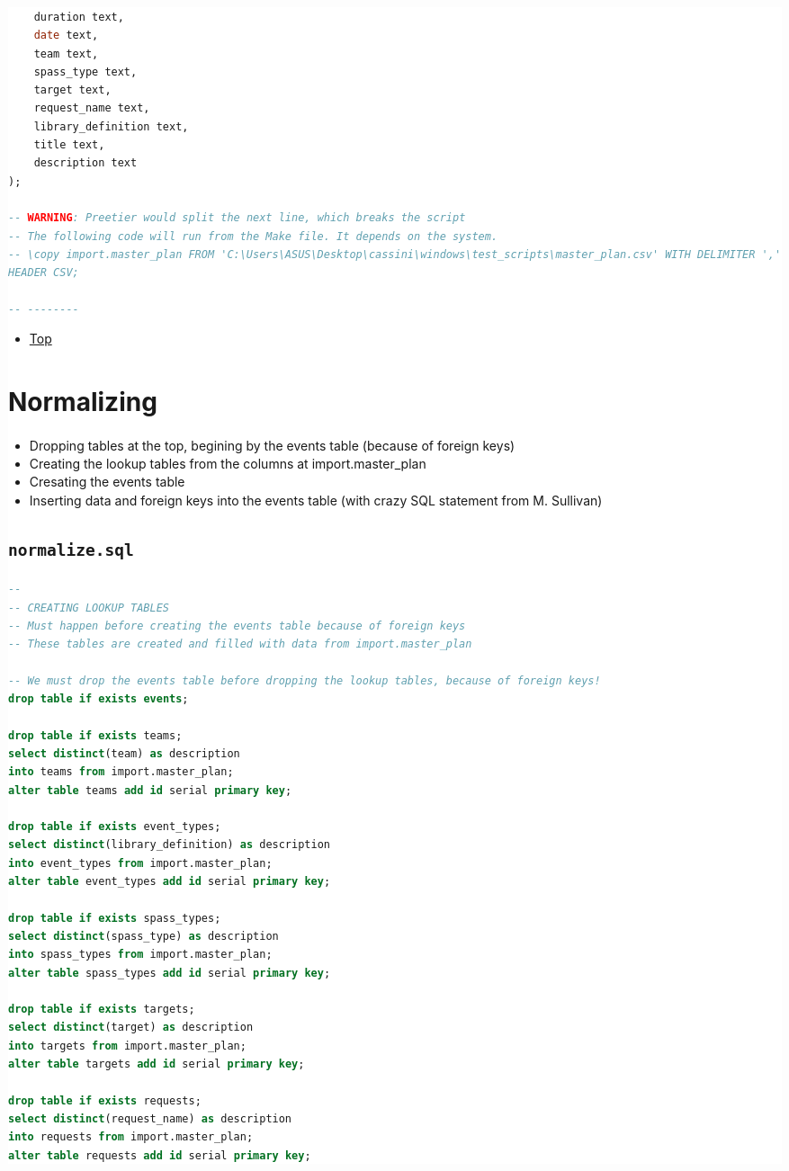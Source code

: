 ``` sql
    duration text,
    date text,
    team text,
    spass_type text,
    target text,
    request_name text,
    library_definition text,
    title text,
    description text
);

-- WARNING: Preetier would split the next line, which breaks the script
-- The following code will run from the Make file. It depends on the system.
-- \copy import.master_plan FROM 'C:\Users\ASUS\Desktop\cassini\windows\test_scripts\master_plan.csv' WITH DELIMITER ',' HEADER CSV;

-- --------
```

- [Top](#loading)

# Normalizing
- Dropping tables at the top, begining by the events table (because of foreign keys)
- Creating the lookup tables from the columns at import.master_plan
- Cresating the events table
- Inserting data and foreign keys into the events table (with crazy SQL statement from M. Sullivan)

## **`normalize.sql`**
``` sql
-- 
-- CREATING LOOKUP TABLES
-- Must happen before creating the events table because of foreign keys
-- These tables are created and filled with data from import.master_plan

-- We must drop the events table before dropping the lookup tables, because of foreign keys!
drop table if exists events;

drop table if exists teams;
select distinct(team) as description
into teams from import.master_plan;
alter table teams add id serial primary key;

drop table if exists event_types;
select distinct(library_definition) as description
into event_types from import.master_plan;
alter table event_types add id serial primary key;

drop table if exists spass_types;
select distinct(spass_type) as description
into spass_types from import.master_plan;
alter table spass_types add id serial primary key;

drop table if exists targets;
select distinct(target) as description
into targets from import.master_plan;
alter table targets add id serial primary key;

drop table if exists requests;
select distinct(request_name) as description
into requests from import.master_plan;
alter table requests add id serial primary key;

```